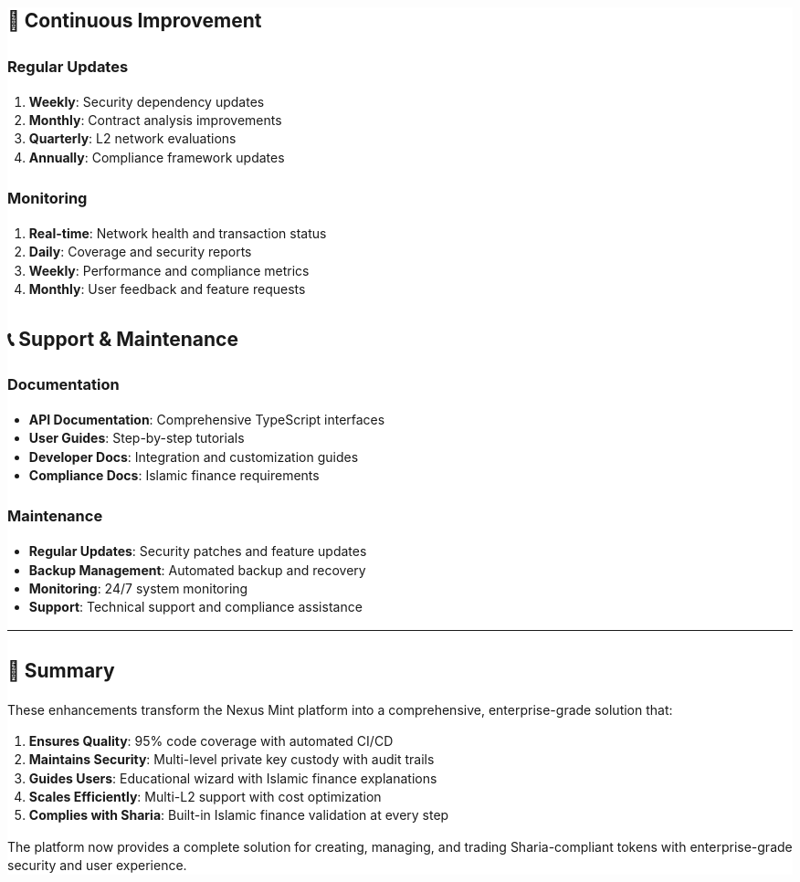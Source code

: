 ## 🔄 Continuous Improvement

### Regular Updates

1. **Weekly**: Security dependency updates
2. **Monthly**: Contract analysis improvements
3. **Quarterly**: L2 network evaluations
4. **Annually**: Compliance framework updates

### Monitoring

1. **Real-time**: Network health and transaction status
2. **Daily**: Coverage and security reports
3. **Weekly**: Performance and compliance metrics
4. **Monthly**: User feedback and feature requests

## 📞 Support & Maintenance

### Documentation

- **API Documentation**: Comprehensive TypeScript interfaces
- **User Guides**: Step-by-step tutorials
- **Developer Docs**: Integration and customization guides
- **Compliance Docs**: Islamic finance requirements

### Maintenance

- **Regular Updates**: Security patches and feature updates
- **Backup Management**: Automated backup and recovery
- **Monitoring**: 24/7 system monitoring
- **Support**: Technical support and compliance assistance

---

## 🎉 Summary

These enhancements transform the Nexus Mint platform into a comprehensive, enterprise-grade solution that:

1. **Ensures Quality**: 95% code coverage with automated CI/CD
2. **Maintains Security**: Multi-level private key custody with audit trails
3. **Guides Users**: Educational wizard with Islamic finance explanations
4. **Scales Efficiently**: Multi-L2 support with cost optimization
5. **Complies with Sharia**: Built-in Islamic finance validation at every step

The platform now provides a complete solution for creating, managing, and trading Sharia-compliant tokens with enterprise-grade security and user experience.